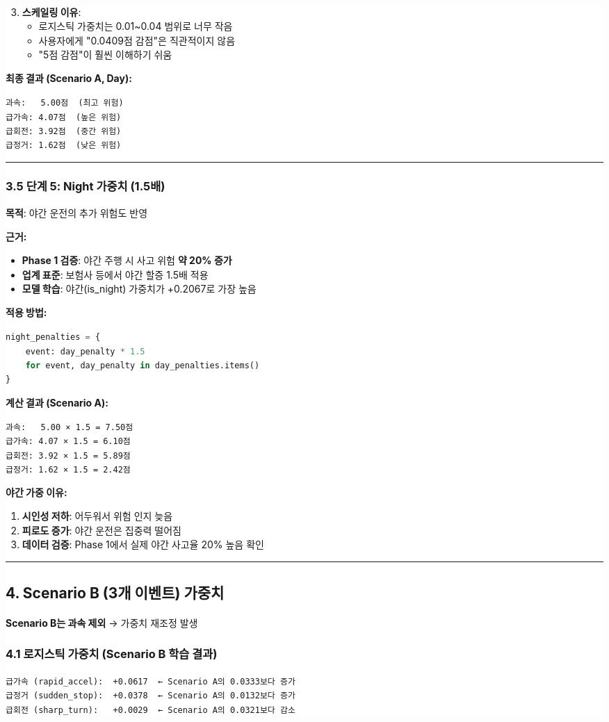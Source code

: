 3. **스케일링 이유**:
   - 로지스틱 가중치는 0.01~0.04 범위로 너무 작음
   - 사용자에게 "0.0409점 감점"은 직관적이지 않음
   - "5점 감점"이 훨씬 이해하기 쉬움

**최종 결과 (Scenario A, Day):**
```
과속:   5.00점  (최고 위험)
급가속: 4.07점  (높은 위험)
급회전: 3.92점  (중간 위험)
급정거: 1.62점  (낮은 위험)
```

---

### 3.5 단계 5: Night 가중치 (1.5배)

**목적**: 야간 운전의 추가 위험도 반영

**근거:**
- **Phase 1 검증**: 야간 주행 시 사고 위험 **약 20% 증가**
- **업계 표준**: 보험사 등에서 야간 할증 1.5배 적용
- **모델 학습**: 야간(is_night) 가중치가 +0.2067로 가장 높음

**적용 방법:**
```python
night_penalties = {
    event: day_penalty * 1.5
    for event, day_penalty in day_penalties.items()
}
```

**계산 결과 (Scenario A):**
```
과속:   5.00 × 1.5 = 7.50점
급가속: 4.07 × 1.5 = 6.10점
급회전: 3.92 × 1.5 = 5.89점
급정거: 1.62 × 1.5 = 2.42점
```

**야간 가중 이유:**
1. **시인성 저하**: 어두워서 위험 인지 늦음
2. **피로도 증가**: 야간 운전은 집중력 떨어짐
3. **데이터 검증**: Phase 1에서 실제 야간 사고율 20% 높음 확인

---

## 4. Scenario B (3개 이벤트) 가중치

**Scenario B는 과속 제외** → 가중치 재조정 발생

### 4.1 로지스틱 가중치 (Scenario B 학습 결과)

```
급가속 (rapid_accel):  +0.0617  ← Scenario A의 0.0333보다 증가
급정거 (sudden_stop):  +0.0378  ← Scenario A의 0.0132보다 증가
급회전 (sharp_turn):   +0.0029  ← Scenario A의 0.0321보다 감소
```
